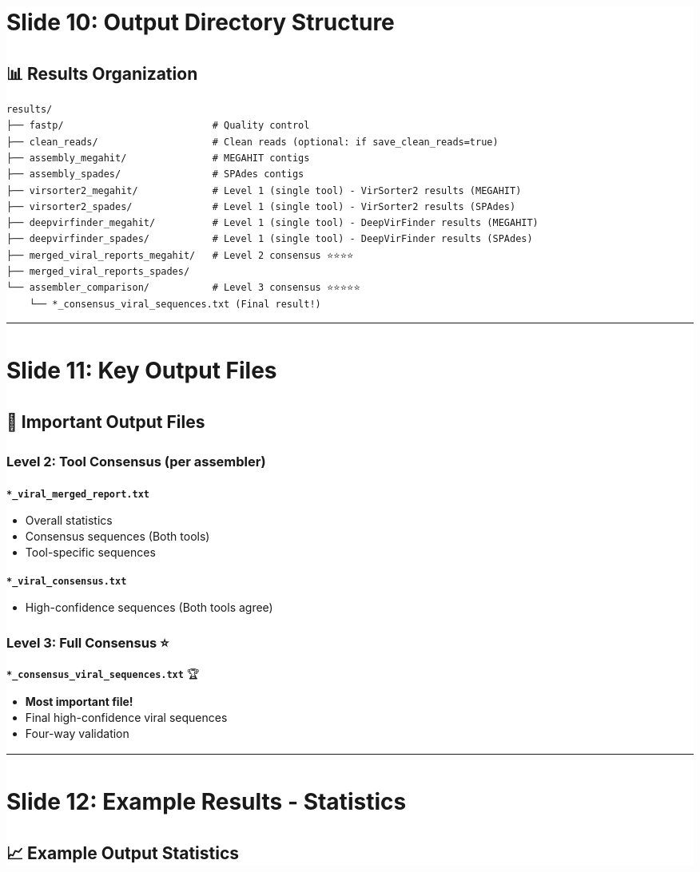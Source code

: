 # Slide 10: Output Directory Structure

## 📊 Results Organization

```
results/
├── fastp/                          # Quality control
├── clean_reads/                    # Clean reads (optional: if save_clean_reads=true)
├── assembly_megahit/               # MEGAHIT contigs
├── assembly_spades/                # SPAdes contigs
├── virsorter2_megahit/             # Level 1 (single tool) - VirSorter2 results (MEGAHIT)
├── virsorter2_spades/              # Level 1 (single tool) - VirSorter2 results (SPAdes)
├── deepvirfinder_megahit/          # Level 1 (single tool) - DeepVirFinder results (MEGAHIT)
├── deepvirfinder_spades/           # Level 1 (single tool) - DeepVirFinder results (SPAdes)
├── merged_viral_reports_megahit/   # Level 2 consensus ⭐⭐⭐⭐
├── merged_viral_reports_spades/
└── assembler_comparison/           # Level 3 consensus ⭐⭐⭐⭐⭐
    └── *_consensus_viral_sequences.txt (Final result!)
```

---

# Slide 11: Key Output Files

## 📄 Important Output Files

### Level 2: Tool Consensus (per assembler)

**`*_viral_merged_report.txt`**
- Overall statistics
- Consensus sequences (Both tools)
- Tool-specific sequences

**`*_viral_consensus.txt`**
- High-confidence sequences (Both tools agree)

### Level 3: Full Consensus ⭐

**`*_consensus_viral_sequences.txt`** 🏆
- **Most important file!**
- Final high-confidence viral sequences
- Four-way validation

---

# Slide 12: Example Results - Statistics

## 📈 Example Output Statistics
